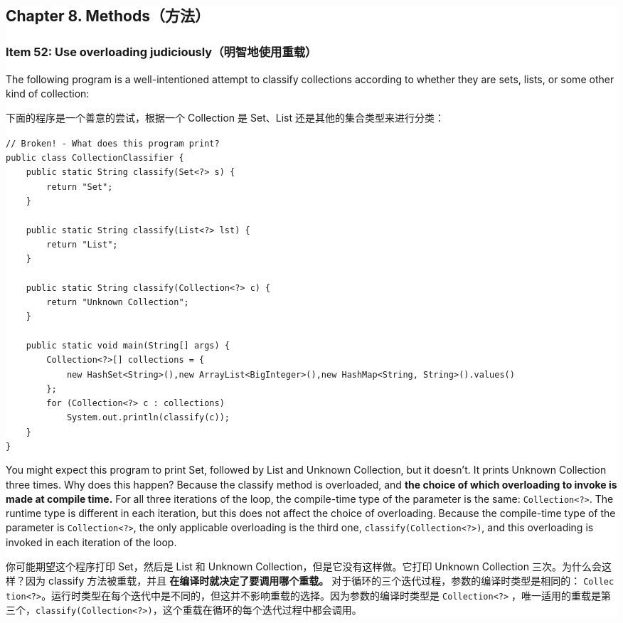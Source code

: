 ## Chapter 8. Methods（方法）

### Item 52: Use overloading judiciously（明智地使用重载）

The following program is a well-intentioned attempt to classify collections according to whether they are sets, lists,
or some other kind of collection:

下面的程序是一个善意的尝试，根据一个 Collection 是 Set、List 还是其他的集合类型来进行分类：

```
// Broken! - What does this program print?
public class CollectionClassifier {
    public static String classify(Set<?> s) {
        return "Set";
    }

    public static String classify(List<?> lst) {
        return "List";
    }

    public static String classify(Collection<?> c) {
        return "Unknown Collection";
    }

    public static void main(String[] args) {
        Collection<?>[] collections = {
            new HashSet<String>(),new ArrayList<BigInteger>(),new HashMap<String, String>().values()
        };
        for (Collection<?> c : collections)
            System.out.println(classify(c));
    }
}
```

You might expect this program to print Set, followed by List and Unknown Collection, but it doesn’t. It prints Unknown
Collection three times. Why does this happen? Because the classify method is overloaded, and **the choice of which
overloading to invoke is made at compile time.** For all three iterations of the loop, the compile-time type of the
parameter is the same:
`Collection<?>`. The runtime type is different in each iteration, but this does not affect the choice of overloading. Because the compile-time type of the parameter is `Collection<?>`,
the only applicable overloading is the third one, `classify(Collection<?>)`, and this overloading is invoked in each
iteration of the loop.

你可能期望这个程序打印 Set，然后是 List 和 Unknown Collection，但是它没有这样做。它打印 Unknown Collection 三次。为什么会这样？因为
classify 方法被重载，并且 **在编译时就决定了要调用哪个重载。** 对于循环的三个迭代过程，参数的编译时类型是相同的：
`Collection<?>`。运行时类型在每个迭代中是不同的，但这并不影响重载的选择。因为参数的编译时类型是 `Collection<?>`
，唯一适用的重载是第三个，`classify(Collection<?>)`，这个重载在循环的每个迭代过程中都会调用。
